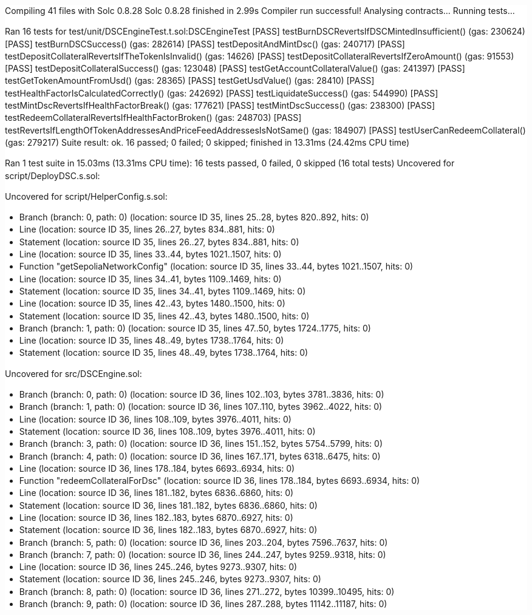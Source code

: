 Compiling 41 files with Solc 0.8.28
Solc 0.8.28 finished in 2.99s
Compiler run successful!
Analysing contracts...
Running tests...

Ran 16 tests for test/unit/DSCEngineTest.t.sol:DSCEngineTest
[PASS] testBurnDSCRevertsIfDSCMintedInsufficient() (gas: 230624)
[PASS] testBurnDSCSuccess() (gas: 282614)
[PASS] testDepositAndMintDsc() (gas: 240717)
[PASS] testDepositCollateralRevertsIfTheTokenIsInvalid() (gas: 14626)
[PASS] testDepositCollateralRevertsIfZeroAmount() (gas: 91553)
[PASS] testDepositCollateralSuccess() (gas: 123048)
[PASS] testGetAccountCollateralValue() (gas: 241397)
[PASS] testGetTokenAmountFromUsd() (gas: 28365)
[PASS] testGetUsdValue() (gas: 28410)
[PASS] testHealthFactorIsCalculatedCorrectly() (gas: 242692)
[PASS] testLiquidateSuccess() (gas: 544990)
[PASS] testMintDscRevertsIfHealthFactorBreak() (gas: 177621)
[PASS] testMintDscSuccess() (gas: 238300)
[PASS] testRedeemCollateralRevertsIfHealthFactorBroken() (gas: 248703)
[PASS] testRevertsIfLengthOfTokenAddressesAndPriceFeedAddressesIsNotSame() (gas: 184907)
[PASS] testUserCanRedeemCollateral() (gas: 279217)
Suite result: ok. 16 passed; 0 failed; 0 skipped; finished in 13.31ms (24.42ms CPU time)

Ran 1 test suite in 15.03ms (13.31ms CPU time): 16 tests passed, 0 failed, 0 skipped (16 total tests)
Uncovered for script/DeployDSC.s.sol:

Uncovered for script/HelperConfig.s.sol:
- Branch (branch: 0, path: 0) (location: source ID 35, lines 25..28, bytes 820..892, hits: 0)
- Line (location: source ID 35, lines 26..27, bytes 834..881, hits: 0)
- Statement (location: source ID 35, lines 26..27, bytes 834..881, hits: 0)
- Line (location: source ID 35, lines 33..44, bytes 1021..1507, hits: 0)
- Function "getSepoliaNetworkConfig" (location: source ID 35, lines 33..44, bytes 1021..1507, hits: 0)
- Line (location: source ID 35, lines 34..41, bytes 1109..1469, hits: 0)
- Statement (location: source ID 35, lines 34..41, bytes 1109..1469, hits: 0)
- Line (location: source ID 35, lines 42..43, bytes 1480..1500, hits: 0)
- Statement (location: source ID 35, lines 42..43, bytes 1480..1500, hits: 0)
- Branch (branch: 1, path: 0) (location: source ID 35, lines 47..50, bytes 1724..1775, hits: 0)
- Line (location: source ID 35, lines 48..49, bytes 1738..1764, hits: 0)
- Statement (location: source ID 35, lines 48..49, bytes 1738..1764, hits: 0)

Uncovered for src/DSCEngine.sol:
- Branch (branch: 0, path: 0) (location: source ID 36, lines 102..103, bytes 3781..3836, hits: 0)
- Branch (branch: 1, path: 0) (location: source ID 36, lines 107..110, bytes 3962..4022, hits: 0)
- Line (location: source ID 36, lines 108..109, bytes 3976..4011, hits: 0)
- Statement (location: source ID 36, lines 108..109, bytes 3976..4011, hits: 0)
- Branch (branch: 3, path: 0) (location: source ID 36, lines 151..152, bytes 5754..5799, hits: 0)
- Branch (branch: 4, path: 0) (location: source ID 36, lines 167..171, bytes 6318..6475, hits: 0)
- Line (location: source ID 36, lines 178..184, bytes 6693..6934, hits: 0)
- Function "redeemCollateralForDsc" (location: source ID 36, lines 178..184, bytes 6693..6934, hits: 0)
- Line (location: source ID 36, lines 181..182, bytes 6836..6860, hits: 0)
- Statement (location: source ID 36, lines 181..182, bytes 6836..6860, hits: 0)
- Line (location: source ID 36, lines 182..183, bytes 6870..6927, hits: 0)
- Statement (location: source ID 36, lines 182..183, bytes 6870..6927, hits: 0)
- Branch (branch: 5, path: 0) (location: source ID 36, lines 203..204, bytes 7596..7637, hits: 0)
- Branch (branch: 7, path: 0) (location: source ID 36, lines 244..247, bytes 9259..9318, hits: 0)
- Line (location: source ID 36, lines 245..246, bytes 9273..9307, hits: 0)
- Statement (location: source ID 36, lines 245..246, bytes 9273..9307, hits: 0)
- Branch (branch: 8, path: 0) (location: source ID 36, lines 271..272, bytes 10399..10495, hits: 0)
- Branch (branch: 9, path: 0) (location: source ID 36, lines 287..288, bytes 11142..11187, hits: 0)
